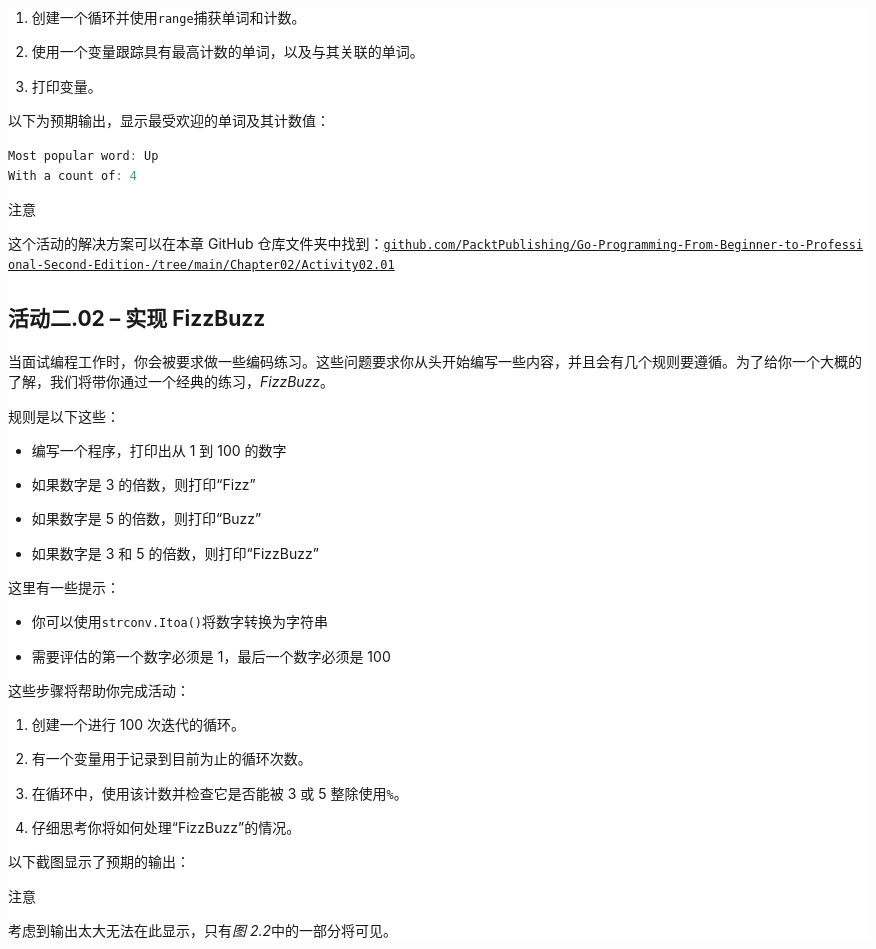 1.  创建一个循环并使用`range`捕获单词和计数。

1.  使用一个变量跟踪具有最高计数的单词，以及与其关联的单词。

1.  打印变量。

以下为预期输出，显示最受欢迎的单词及其计数值：

```go
Most popular word: Up
With a count of: 4
```

注意

这个活动的解决方案可以在本章 GitHub 仓库文件夹中找到：[`github.com/PacktPublishing/Go-Programming-From-Beginner-to-Professional-Second-Edition-/tree/main/Chapter02/Activity02.01`](https://github.com/PacktPublishing/Go-Programming-From-Beginner-to-Professional-Second-Edition-/tree/main/Chapter02/Activity02.01)

## 活动二.02 – 实现 FizzBuzz

当面试编程工作时，你会被要求做一些编码练习。这些问题要求你从头开始编写一些内容，并且会有几个规则要遵循。为了给你一个大概的了解，我们将带你通过一个经典的练习，*FizzBuzz*。

规则是以下这些：

+   编写一个程序，打印出从 1 到 100 的数字

+   如果数字是 3 的倍数，则打印“Fizz”

+   如果数字是 5 的倍数，则打印“Buzz”

+   如果数字是 3 和 5 的倍数，则打印“FizzBuzz”

这里有一些提示：

+   你可以使用`strconv.Itoa()`将数字转换为字符串

+   需要评估的第一个数字必须是 1，最后一个数字必须是 100

这些步骤将帮助你完成活动：

1.  创建一个进行 100 次迭代的循环。

1.  有一个变量用于记录到目前为止的循环次数。

1.  在循环中，使用该计数并检查它是否能被 3 或 5 整除使用`%`。

1.  仔细思考你将如何处理“FizzBuzz”的情况。

以下截图显示了预期的输出：

注意

考虑到输出太大无法在此显示，只有*图 2.2*中的一部分将可见。
